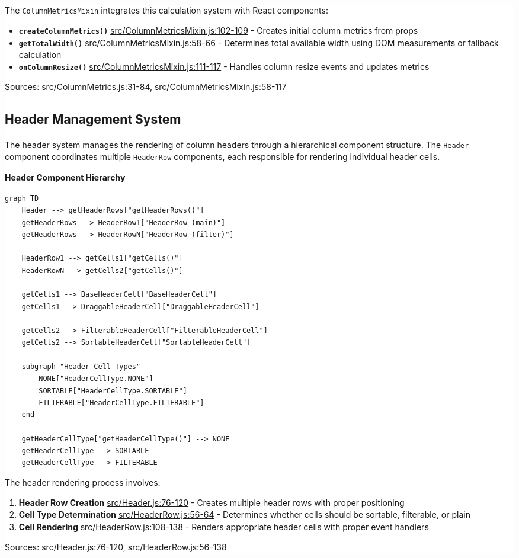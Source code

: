 The `ColumnMetricsMixin` integrates this calculation system with React components:

- **`createColumnMetrics()`** [src/ColumnMetricsMixin.js:102-109]() - Creates initial column metrics from props
- **`getTotalWidth()`** [src/ColumnMetricsMixin.js:58-66]() - Determines total available width using DOM measurements or fallback calculation
- **`onColumnResize()`** [src/ColumnMetricsMixin.js:111-117]() - Handles column resize events and updates metrics

Sources: [src/ColumnMetrics.js:31-84](), [src/ColumnMetricsMixin.js:58-117]()

## Header Management System

The header system manages the rendering of column headers through a hierarchical component structure. The `Header` component coordinates multiple `HeaderRow` components, each responsible for rendering individual header cells.

**Header Component Hierarchy**
```mermaid
graph TD
    Header --> getHeaderRows["getHeaderRows()"]
    getHeaderRows --> HeaderRow1["HeaderRow (main)"]
    getHeaderRows --> HeaderRowN["HeaderRow (filter)"]
    
    HeaderRow1 --> getCells1["getCells()"]
    HeaderRowN --> getCells2["getCells()"]
    
    getCells1 --> BaseHeaderCell["BaseHeaderCell"]
    getCells1 --> DraggableHeaderCell["DraggableHeaderCell"]
    
    getCells2 --> FilterableHeaderCell["FilterableHeaderCell"]
    getCells2 --> SortableHeaderCell["SortableHeaderCell"]
    
    subgraph "Header Cell Types"
        NONE["HeaderCellType.NONE"]
        SORTABLE["HeaderCellType.SORTABLE"]
        FILTERABLE["HeaderCellType.FILTERABLE"]
    end
    
    getHeaderCellType["getHeaderCellType()"] --> NONE
    getHeaderCellType --> SORTABLE
    getHeaderCellType --> FILTERABLE
```

The header rendering process involves:

1. **Header Row Creation** [src/Header.js:76-120]() - Creates multiple header rows with proper positioning
2. **Cell Type Determination** [src/HeaderRow.js:56-64]() - Determines whether cells should be sortable, filterable, or plain
3. **Cell Rendering** [src/HeaderRow.js:108-138]() - Renders appropriate header cells with proper event handlers

Sources: [src/Header.js:76-120](), [src/HeaderRow.js:56-138]()
